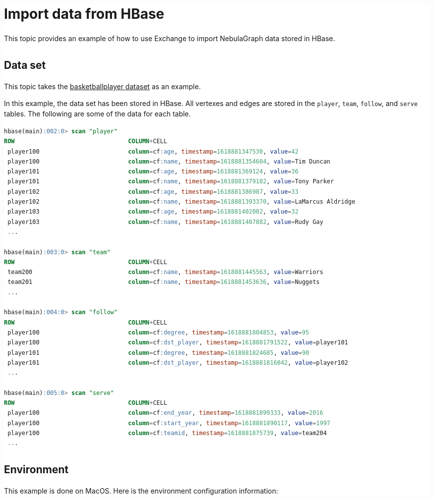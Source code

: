 # Import data from HBase

This topic provides an example of how to use Exchange to import NebulaGraph data stored in HBase.

## Data set

This topic takes the [basketballplayer dataset](https://docs-cdn.nebula-graph.com.cn/dataset/dataset.zip) as an example.

In this example, the data set has been stored in HBase. All vertexes and edges are stored in the `player`, `team`, `follow`, and `serve` tables. The following are some of the data for each table.

```sql
hbase(main):002:0> scan "player"
ROW                                COLUMN+CELL
 player100                         column=cf:age, timestamp=1618881347530, value=42
 player100                         column=cf:name, timestamp=1618881354604, value=Tim Duncan
 player101                         column=cf:age, timestamp=1618881369124, value=36
 player101                         column=cf:name, timestamp=1618881379102, value=Tony Parker
 player102                         column=cf:age, timestamp=1618881386987, value=33
 player102                         column=cf:name, timestamp=1618881393370, value=LaMarcus Aldridge
 player103                         column=cf:age, timestamp=1618881402002, value=32
 player103                         column=cf:name, timestamp=1618881407882, value=Rudy Gay
 ...

hbase(main):003:0> scan "team"
ROW                                COLUMN+CELL
 team200                           column=cf:name, timestamp=1618881445563, value=Warriors
 team201                           column=cf:name, timestamp=1618881453636, value=Nuggets
 ...

hbase(main):004:0> scan "follow"
ROW                                COLUMN+CELL
 player100                         column=cf:degree, timestamp=1618881804853, value=95
 player100                         column=cf:dst_player, timestamp=1618881791522, value=player101
 player101                         column=cf:degree, timestamp=1618881824685, value=90
 player101                         column=cf:dst_player, timestamp=1618881816042, value=player102
 ...

hbase(main):005:0> scan "serve"
ROW                                COLUMN+CELL
 player100                         column=cf:end_year, timestamp=1618881899333, value=2016
 player100                         column=cf:start_year, timestamp=1618881890117, value=1997
 player100                         column=cf:teamid, timestamp=1618881875739, value=team204
 ...
```

## Environment

This example is done on MacOS. Here is the environment configuration information:
